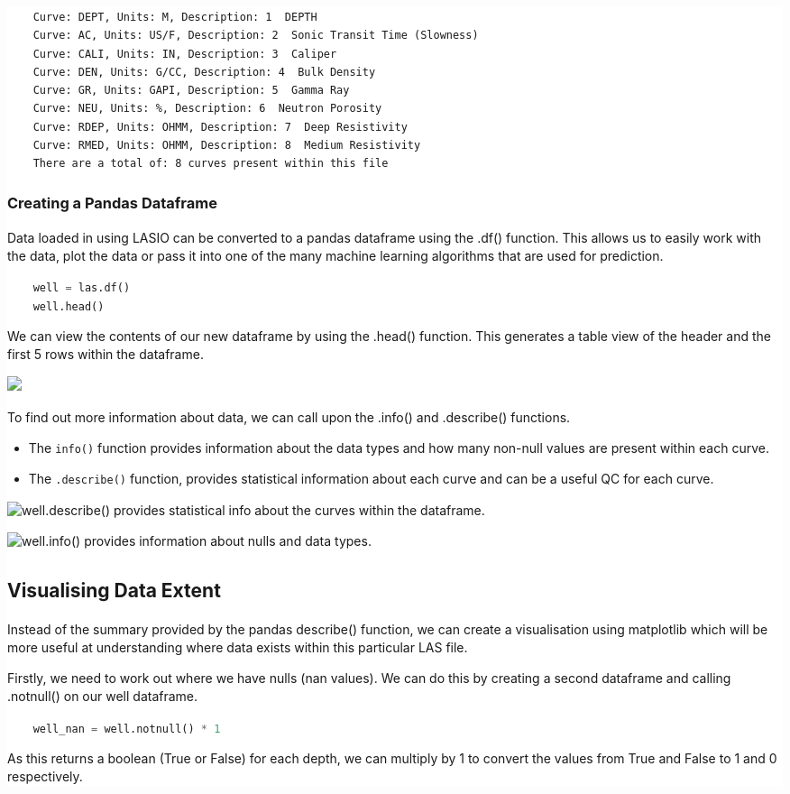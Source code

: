 ```
    Curve: DEPT, Units: M, Description: 1  DEPTH
    Curve: AC, Units: US/F, Description: 2  Sonic Transit Time (Slowness)
    Curve: CALI, Units: IN, Description: 3  Caliper
    Curve: DEN, Units: G/CC, Description: 4  Bulk Density
    Curve: GR, Units: GAPI, Description: 5  Gamma Ray
    Curve: NEU, Units: %, Description: 6  Neutron Porosity
    Curve: RDEP, Units: OHMM, Description: 7  Deep Resistivity
    Curve: RMED, Units: OHMM, Description: 8  Medium Resistivity
    There are a total of: 8 curves present within this file
```

### Creating a Pandas Dataframe

Data loaded in using LASIO can be converted to a pandas dataframe using the .df() function. This allows us to easily work with the data, plot the data or pass it into one of the many machine learning algorithms that are used for prediction.

```python
    well = las.df()
    well.head()
```

We can view the contents of our new dataframe by using the .head() function. This generates a table view of the header and the first 5 rows within the dataframe.

![](https://cdn-images-1.medium.com/max/2176/1*c1CAxdYGMSF-u2JTbfyncQ.png)

To find out more information about data, we can call upon the .info() and .describe() functions.

* The `info()` function provides information about the data types and how many non-null values are present within each curve.

* The `.describe()` function, provides statistical information about each curve and can be a useful QC for each curve.

![well.describe() provides statistical info about the curves within the dataframe.](https://cdn-images-1.medium.com/max/2816/1*9QldoH8IZuSgHbN1ziYGmg.png)

![well.info() provides information about nulls and data types.](https://cdn-images-1.medium.com/max/2276/1*mvvguMWv1tVBSdD6RlTmsg.png)

## Visualising Data Extent

Instead of the summary provided by the pandas describe() function, we can create a visualisation using matplotlib which will be more useful at understanding where data exists within this particular LAS file.

Firstly, we need to work out where we have nulls (nan values). We can do this by creating a second dataframe and calling .notnull() on our well dataframe.

```python
    well_nan = well.notnull() * 1
```

As this returns a boolean (True or False) for each depth, we can multiply by 1 to convert the values from True and False to 1 and 0 respectively.
